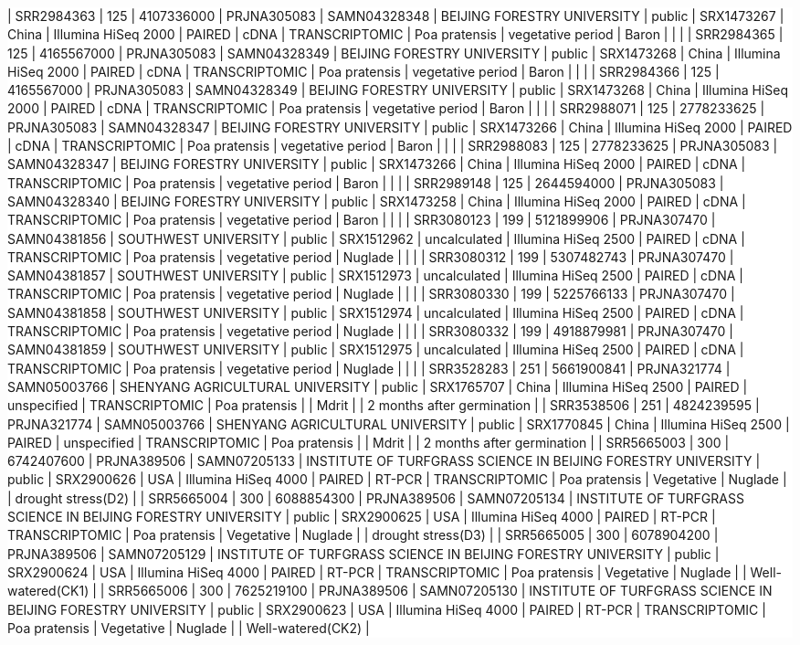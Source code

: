 | SRR2984363  | 125        | 4107336000 | PRJNA305083 | SAMN04328348 | BEIJING FORESTRY UNIVERSITY                                   | public  | SRX1473267 | China                | Illumina HiSeq 2000 | PAIRED        | cDNA               | TRANSCRIPTOMIC | Poa pratensis | vegetative period | Baron      |                      |                                     |
| SRR2984365  | 125        | 4165567000 | PRJNA305083 | SAMN04328349 | BEIJING FORESTRY UNIVERSITY                                   | public  | SRX1473268 | China                | Illumina HiSeq 2000 | PAIRED        | cDNA               | TRANSCRIPTOMIC | Poa pratensis | vegetative period | Baron      |                      |                                     |
| SRR2984366  | 125        | 4165567000 | PRJNA305083 | SAMN04328349 | BEIJING FORESTRY UNIVERSITY                                   | public  | SRX1473268 | China                | Illumina HiSeq 2000 | PAIRED        | cDNA               | TRANSCRIPTOMIC | Poa pratensis | vegetative period | Baron      |                      |                                     |
| SRR2988071  | 125        | 2778233625 | PRJNA305083 | SAMN04328347 | BEIJING FORESTRY UNIVERSITY                                   | public  | SRX1473266 | China                | Illumina HiSeq 2000 | PAIRED        | cDNA               | TRANSCRIPTOMIC | Poa pratensis | vegetative period | Baron      |                      |                                     |
| SRR2988083  | 125        | 2778233625 | PRJNA305083 | SAMN04328347 | BEIJING FORESTRY UNIVERSITY                                   | public  | SRX1473266 | China                | Illumina HiSeq 2000 | PAIRED        | cDNA               | TRANSCRIPTOMIC | Poa pratensis | vegetative period | Baron      |                      |                                     |
| SRR2989148  | 125        | 2644594000 | PRJNA305083 | SAMN04328340 | BEIJING FORESTRY UNIVERSITY                                   | public  | SRX1473258 | China                | Illumina HiSeq 2000 | PAIRED        | cDNA               | TRANSCRIPTOMIC | Poa pratensis | vegetative period | Baron      |                      |                                     |
| SRR3080123  | 199        | 5121899906 | PRJNA307470 | SAMN04381856 | SOUTHWEST UNIVERSITY                                          | public  | SRX1512962 | uncalculated         | Illumina HiSeq 2500 | PAIRED        | cDNA               | TRANSCRIPTOMIC | Poa pratensis | vegetative period | Nuglade    |                      |                                     |
| SRR3080312  | 199        | 5307482743 | PRJNA307470 | SAMN04381857 | SOUTHWEST UNIVERSITY                                          | public  | SRX1512973 | uncalculated         | Illumina HiSeq 2500 | PAIRED        | cDNA               | TRANSCRIPTOMIC | Poa pratensis | vegetative period | Nuglade    |                      |                                     |
| SRR3080330  | 199        | 5225766133 | PRJNA307470 | SAMN04381858 | SOUTHWEST UNIVERSITY                                          | public  | SRX1512974 | uncalculated         | Illumina HiSeq 2500 | PAIRED        | cDNA               | TRANSCRIPTOMIC | Poa pratensis | vegetative period | Nuglade    |                      |                                     |
| SRR3080332  | 199        | 4918879981 | PRJNA307470 | SAMN04381859 | SOUTHWEST UNIVERSITY                                          | public  | SRX1512975 | uncalculated         | Illumina HiSeq 2500 | PAIRED        | cDNA               | TRANSCRIPTOMIC | Poa pratensis | vegetative period | Nuglade    |                      |                                     |
| SRR3528283  | 251        | 5661900841 | PRJNA321774 | SAMN05003766 | SHENYANG AGRICULTURAL UNIVERSITY                              | public  | SRX1765707 | China                | Illumina HiSeq 2500 | PAIRED        | unspecified        | TRANSCRIPTOMIC | Poa pratensis |                   | Mdrit      |                      | 2 months after germination          |
| SRR3538506  | 251        | 4824239595 | PRJNA321774 | SAMN05003766 | SHENYANG AGRICULTURAL UNIVERSITY                              | public  | SRX1770845 | China                | Illumina HiSeq 2500 | PAIRED        | unspecified        | TRANSCRIPTOMIC | Poa pratensis |                   | Mdrit      |                      | 2 months after germination          |
| SRR5665003  | 300        | 6742407600 | PRJNA389506 | SAMN07205133 | INSTITUTE OF TURFGRASS SCIENCE IN BEIJING FORESTRY UNIVERSITY | public  | SRX2900626 | USA                  | Illumina HiSeq 4000 | PAIRED        | RT-PCR             | TRANSCRIPTOMIC | Poa pratensis | Vegetative        | Nuglade    |                      | drought stress(D2)                  |
| SRR5665004  | 300        | 6088854300 | PRJNA389506 | SAMN07205134 | INSTITUTE OF TURFGRASS SCIENCE IN BEIJING FORESTRY UNIVERSITY | public  | SRX2900625 | USA                  | Illumina HiSeq 4000 | PAIRED        | RT-PCR             | TRANSCRIPTOMIC | Poa pratensis | Vegetative        | Nuglade    |                      | drought stress(D3)                  |
| SRR5665005  | 300        | 6078904200 | PRJNA389506 | SAMN07205129 | INSTITUTE OF TURFGRASS SCIENCE IN BEIJING FORESTRY UNIVERSITY | public  | SRX2900624 | USA                  | Illumina HiSeq 4000 | PAIRED        | RT-PCR             | TRANSCRIPTOMIC | Poa pratensis | Vegetative        | Nuglade    |                      | Well-watered(CK1)                   |
| SRR5665006  | 300        | 7625219100 | PRJNA389506 | SAMN07205130 | INSTITUTE OF TURFGRASS SCIENCE IN BEIJING FORESTRY UNIVERSITY | public  | SRX2900623 | USA                  | Illumina HiSeq 4000 | PAIRED        | RT-PCR             | TRANSCRIPTOMIC | Poa pratensis | Vegetative        | Nuglade    |                      | Well-watered(CK2)                   |